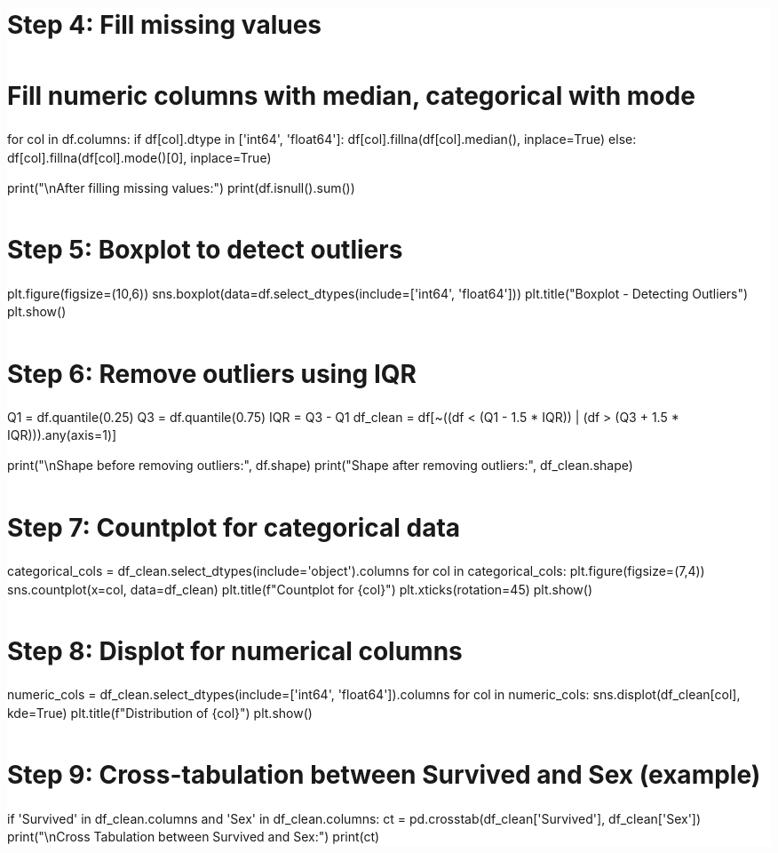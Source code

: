 # Step 4: Fill missing values
# Fill numeric columns with median, categorical with mode
for col in df.columns:
    if df[col].dtype in ['int64', 'float64']:
        df[col].fillna(df[col].median(), inplace=True)
    else:
        df[col].fillna(df[col].mode()[0], inplace=True)

print("\nAfter filling missing values:")
print(df.isnull().sum())

# Step 5: Boxplot to detect outliers
plt.figure(figsize=(10,6))
sns.boxplot(data=df.select_dtypes(include=['int64', 'float64']))
plt.title("Boxplot - Detecting Outliers")
plt.show()

# Step 6: Remove outliers using IQR
Q1 = df.quantile(0.25)
Q3 = df.quantile(0.75)
IQR = Q3 - Q1
df_clean = df[~((df < (Q1 - 1.5 * IQR)) | (df > (Q3 + 1.5 * IQR))).any(axis=1)]

print("\nShape before removing outliers:", df.shape)
print("Shape after removing outliers:", df_clean.shape)

# Step 7: Countplot for categorical data
categorical_cols = df_clean.select_dtypes(include='object').columns
for col in categorical_cols:
    plt.figure(figsize=(7,4))
    sns.countplot(x=col, data=df_clean)
    plt.title(f"Countplot for {col}")
    plt.xticks(rotation=45)
    plt.show()

# Step 8: Displot for numerical columns
numeric_cols = df_clean.select_dtypes(include=['int64', 'float64']).columns
for col in numeric_cols:
    sns.displot(df_clean[col], kde=True)
    plt.title(f"Distribution of {col}")
    plt.show()

# Step 9: Cross-tabulation between Survived and Sex (example)
if 'Survived' in df_clean.columns and 'Sex' in df_clean.columns:
    ct = pd.crosstab(df_clean['Survived'], df_clean['Sex'])
    print("\nCross Tabulation between Survived and Sex:")
    print(ct)
